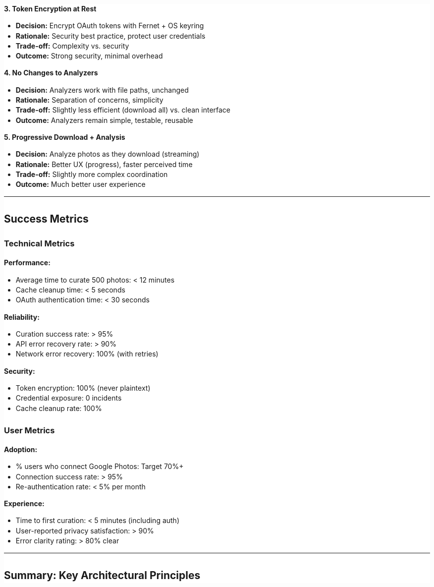 **3. Token Encryption at Rest**
- **Decision:** Encrypt OAuth tokens with Fernet + OS keyring
- **Rationale:** Security best practice, protect user credentials
- **Trade-off:** Complexity vs. security
- **Outcome:** Strong security, minimal overhead

**4. No Changes to Analyzers**
- **Decision:** Analyzers work with file paths, unchanged
- **Rationale:** Separation of concerns, simplicity
- **Trade-off:** Slightly less efficient (download all) vs. clean interface
- **Outcome:** Analyzers remain simple, testable, reusable

**5. Progressive Download + Analysis**
- **Decision:** Analyze photos as they download (streaming)
- **Rationale:** Better UX (progress), faster perceived time
- **Trade-off:** Slightly more complex coordination
- **Outcome:** Much better user experience

---

## Success Metrics

### Technical Metrics

**Performance:**
- Average time to curate 500 photos: < 12 minutes
- Cache cleanup time: < 5 seconds
- OAuth authentication time: < 30 seconds

**Reliability:**
- Curation success rate: > 95%
- API error recovery rate: > 90%
- Network error recovery: 100% (with retries)

**Security:**
- Token encryption: 100% (never plaintext)
- Credential exposure: 0 incidents
- Cache cleanup rate: 100%

### User Metrics

**Adoption:**
- % users who connect Google Photos: Target 70%+
- Connection success rate: > 95%
- Re-authentication rate: < 5% per month

**Experience:**
- Time to first curation: < 5 minutes (including auth)
- User-reported privacy satisfaction: > 90%
- Error clarity rating: > 80% clear

---

## Summary: Key Architectural Principles
